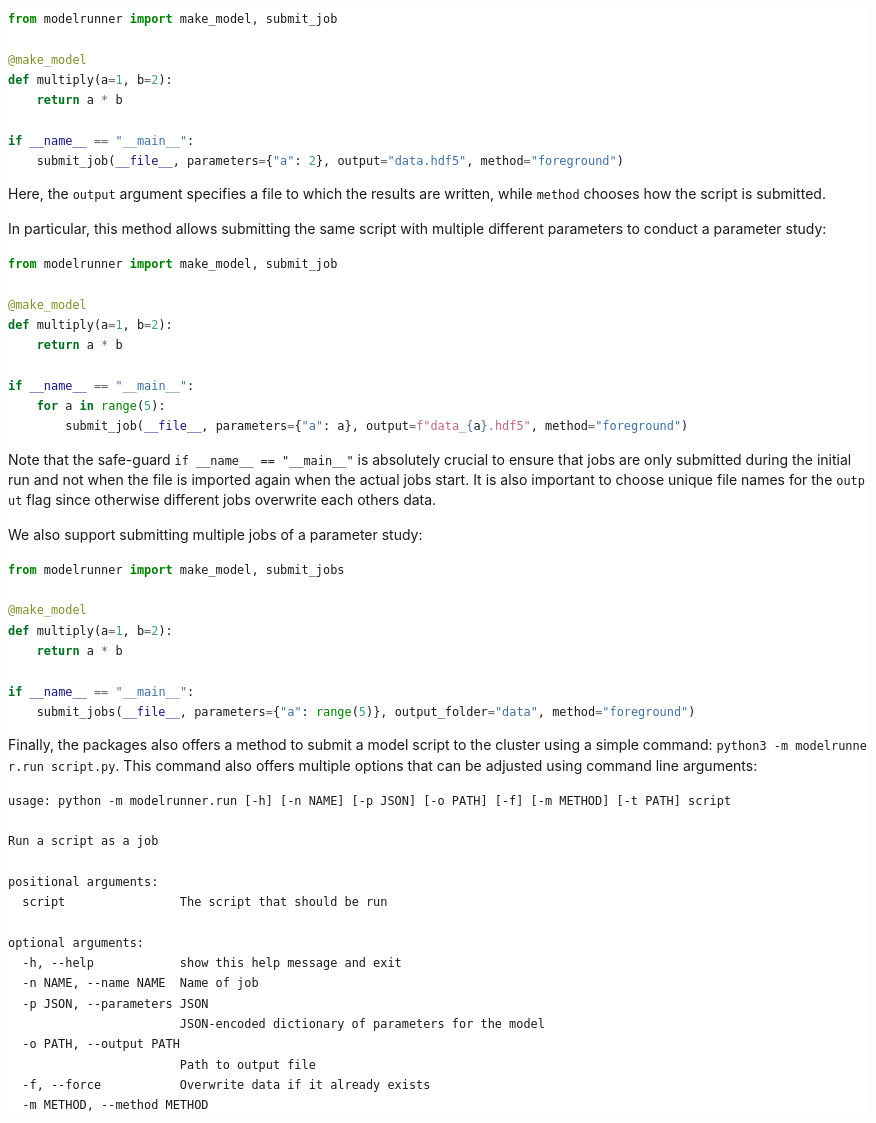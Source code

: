 ```python
from modelrunner import make_model, submit_job

@make_model
def multiply(a=1, b=2):
    return a * b

if __name__ == "__main__":
    submit_job(__file__, parameters={"a": 2}, output="data.hdf5", method="foreground")
```
Here, the `output` argument specifies a file to which the results are written, while
`method` chooses how the script is submitted.

In particular, this method allows submitting the same script with multiple different
parameters to conduct a parameter study:

```python
from modelrunner import make_model, submit_job

@make_model
def multiply(a=1, b=2):
    return a * b

if __name__ == "__main__":
    for a in range(5):
        submit_job(__file__, parameters={"a": a}, output=f"data_{a}.hdf5", method="foreground")
```

Note that the safe-guard `if __name__ == "__main__"` is absolutely crucial to ensure that
jobs are only submitted during the initial run and not when the file is imported again
when the actual jobs start. It is also important to choose unique file names for the
`output` flag since otherwise different jobs overwrite each others data.

We also support submitting multiple jobs of a parameter study:

```python
from modelrunner import make_model, submit_jobs

@make_model
def multiply(a=1, b=2):
    return a * b

if __name__ == "__main__":
    submit_jobs(__file__, parameters={"a": range(5)}, output_folder="data", method="foreground")
```

Finally, the packages also offers a method to submit a model script to the cluster using
a simple command: `python3 -m modelrunner.run script.py`. This command also offers multiple options
that can be adjusted using command line arguments:

```
usage: python -m modelrunner.run [-h] [-n NAME] [-p JSON] [-o PATH] [-f] [-m METHOD] [-t PATH] script

Run a script as a job

positional arguments:
  script                The script that should be run

optional arguments:
  -h, --help            show this help message and exit
  -n NAME, --name NAME  Name of job
  -p JSON, --parameters JSON
                        JSON-encoded dictionary of parameters for the model
  -o PATH, --output PATH
                        Path to output file
  -f, --force           Overwrite data if it already exists
  -m METHOD, --method METHOD
```